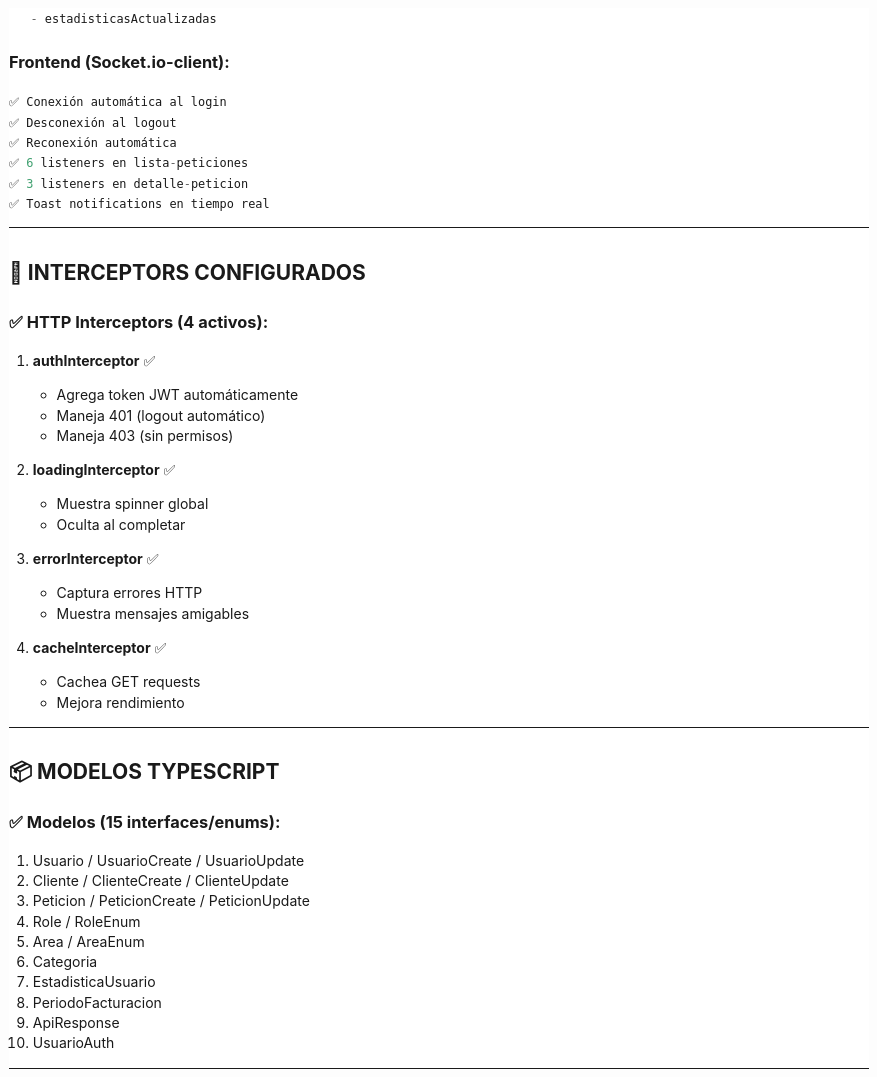 ```typescript
   - estadisticasActualizadas
```

### Frontend (Socket.io-client):
```typescript
✅ Conexión automática al login
✅ Desconexión al logout
✅ Reconexión automática
✅ 6 listeners en lista-peticiones
✅ 3 listeners en detalle-peticion
✅ Toast notifications en tiempo real
```

---

## 🎨 INTERCEPTORS CONFIGURADOS

### ✅ HTTP Interceptors (4 activos):
1. **authInterceptor** ✅
   - Agrega token JWT automáticamente
   - Maneja 401 (logout automático)
   - Maneja 403 (sin permisos)

2. **loadingInterceptor** ✅
   - Muestra spinner global
   - Oculta al completar

3. **errorInterceptor** ✅
   - Captura errores HTTP
   - Muestra mensajes amigables

4. **cacheInterceptor** ✅
   - Cachea GET requests
   - Mejora rendimiento

---

## 📦 MODELOS TYPESCRIPT

### ✅ Modelos (15 interfaces/enums):
1. Usuario / UsuarioCreate / UsuarioUpdate
2. Cliente / ClienteCreate / ClienteUpdate
3. Peticion / PeticionCreate / PeticionUpdate
4. Role / RoleEnum
5. Area / AreaEnum
6. Categoria
7. EstadisticaUsuario
8. PeriodoFacturacion
9. ApiResponse<T>
10. UsuarioAuth

---